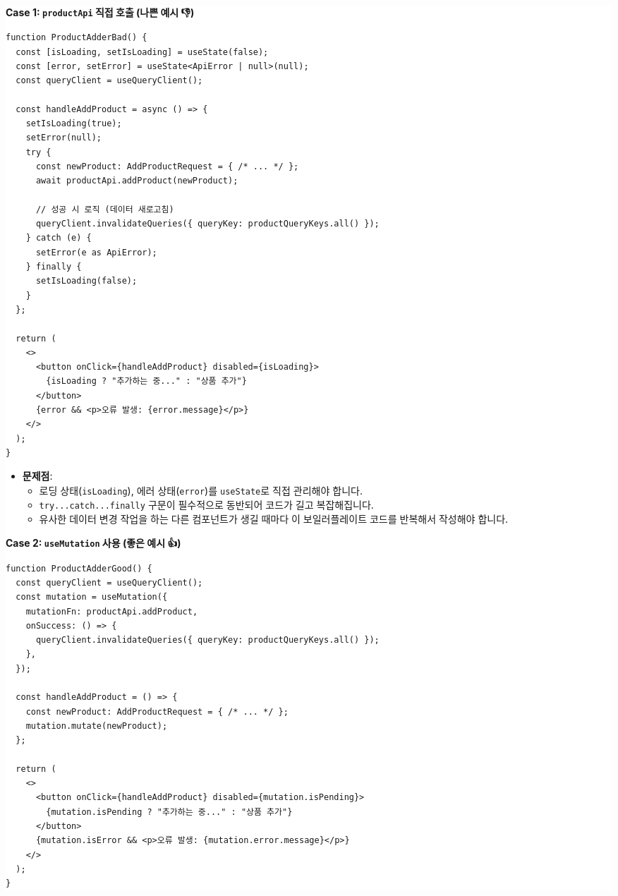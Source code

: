 **Case 1: `productApi` 직접 호출 (나쁜 예시 👎)**

```tsx
function ProductAdderBad() {
  const [isLoading, setIsLoading] = useState(false);
  const [error, setError] = useState<ApiError | null>(null);
  const queryClient = useQueryClient();

  const handleAddProduct = async () => {
    setIsLoading(true);
    setError(null);
    try {
      const newProduct: AddProductRequest = { /* ... */ };
      await productApi.addProduct(newProduct);
      
      // 성공 시 로직 (데이터 새로고침)
      queryClient.invalidateQueries({ queryKey: productQueryKeys.all() });
    } catch (e) {
      setError(e as ApiError);
    } finally {
      setIsLoading(false);
    }
  };

  return (
    <>
      <button onClick={handleAddProduct} disabled={isLoading}>
        {isLoading ? "추가하는 중..." : "상품 추가"}
      </button>
      {error && <p>오류 발생: {error.message}</p>}
    </>
  );
}
```
-   **문제점**:
    -   로딩 상태(`isLoading`), 에러 상태(`error`)를 `useState`로 직접 관리해야 합니다.
    -   `try...catch...finally` 구문이 필수적으로 동반되어 코드가 길고 복잡해집니다.
    -   유사한 데이터 변경 작업을 하는 다른 컴포넌트가 생길 때마다 이 보일러플레이트 코드를 반복해서 작성해야 합니다.

**Case 2: `useMutation` 사용 (좋은 예시 👍)**

```tsx
function ProductAdderGood() {
  const queryClient = useQueryClient();
  const mutation = useMutation({
    mutationFn: productApi.addProduct,
    onSuccess: () => {
      queryClient.invalidateQueries({ queryKey: productQueryKeys.all() });
    },
  });

  const handleAddProduct = () => {
    const newProduct: AddProductRequest = { /* ... */ };
    mutation.mutate(newProduct);
  };

  return (
    <>
      <button onClick={handleAddProduct} disabled={mutation.isPending}>
        {mutation.isPending ? "추가하는 중..." : "상품 추가"}
      </button>
      {mutation.isError && <p>오류 발생: {mutation.error.message}</p>}
    </>
  );
}
```